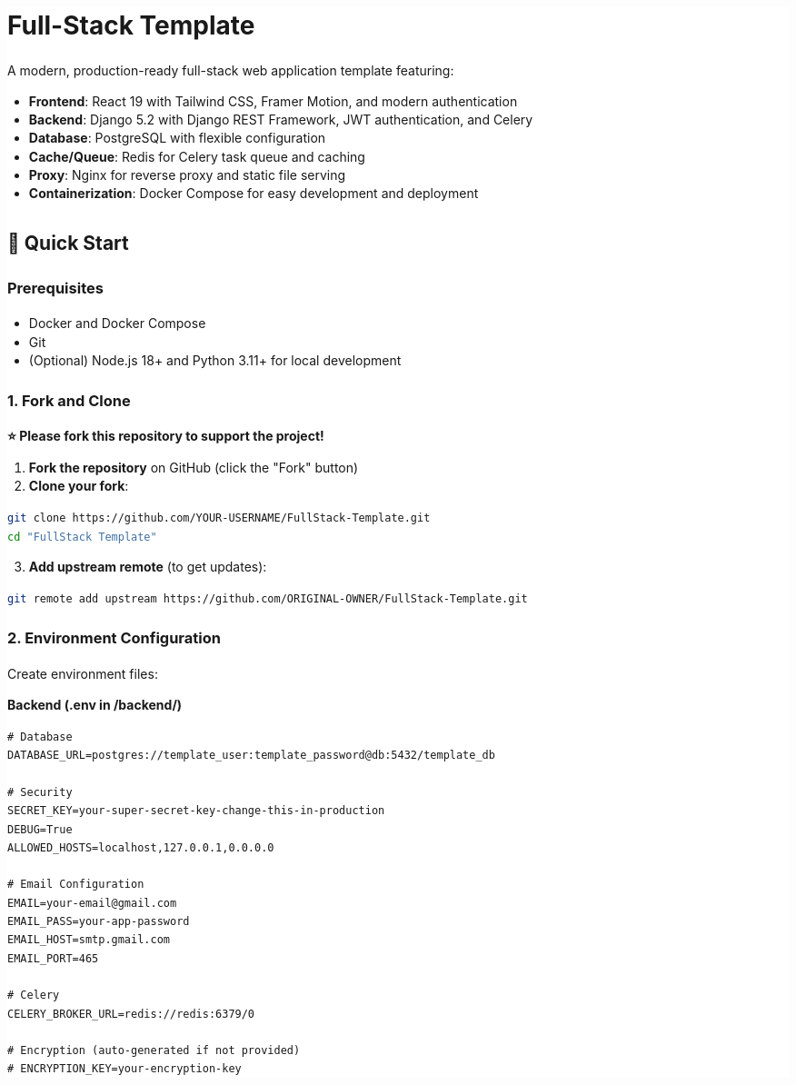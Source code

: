 # Full-Stack Template

A modern, production-ready full-stack web application template featuring:

- **Frontend**: React 19 with Tailwind CSS, Framer Motion, and modern authentication
- **Backend**: Django 5.2 with Django REST Framework, JWT authentication, and Celery
- **Database**: PostgreSQL with flexible configuration
- **Cache/Queue**: Redis for Celery task queue and caching
- **Proxy**: Nginx for reverse proxy and static file serving
- **Containerization**: Docker Compose for easy development and deployment

## 🚀 Quick Start

### Prerequisites

- Docker and Docker Compose
- Git
- (Optional) Node.js 18+ and Python 3.11+ for local development

### 1. Fork and Clone

**⭐ Please fork this repository to support the project!**

1. **Fork the repository** on GitHub (click the "Fork" button)
2. **Clone your fork**:
```bash
git clone https://github.com/YOUR-USERNAME/FullStack-Template.git
cd "FullStack Template"
```

3. **Add upstream remote** (to get updates):
```bash
git remote add upstream https://github.com/ORIGINAL-OWNER/FullStack-Template.git
```

### 2. Environment Configuration

Create environment files:

**Backend (.env in /backend/)**
```env
# Database
DATABASE_URL=postgres://template_user:template_password@db:5432/template_db

# Security
SECRET_KEY=your-super-secret-key-change-this-in-production
DEBUG=True
ALLOWED_HOSTS=localhost,127.0.0.1,0.0.0.0

# Email Configuration
EMAIL=your-email@gmail.com
EMAIL_PASS=your-app-password
EMAIL_HOST=smtp.gmail.com
EMAIL_PORT=465

# Celery
CELERY_BROKER_URL=redis://redis:6379/0

# Encryption (auto-generated if not provided)
# ENCRYPTION_KEY=your-encryption-key
```

